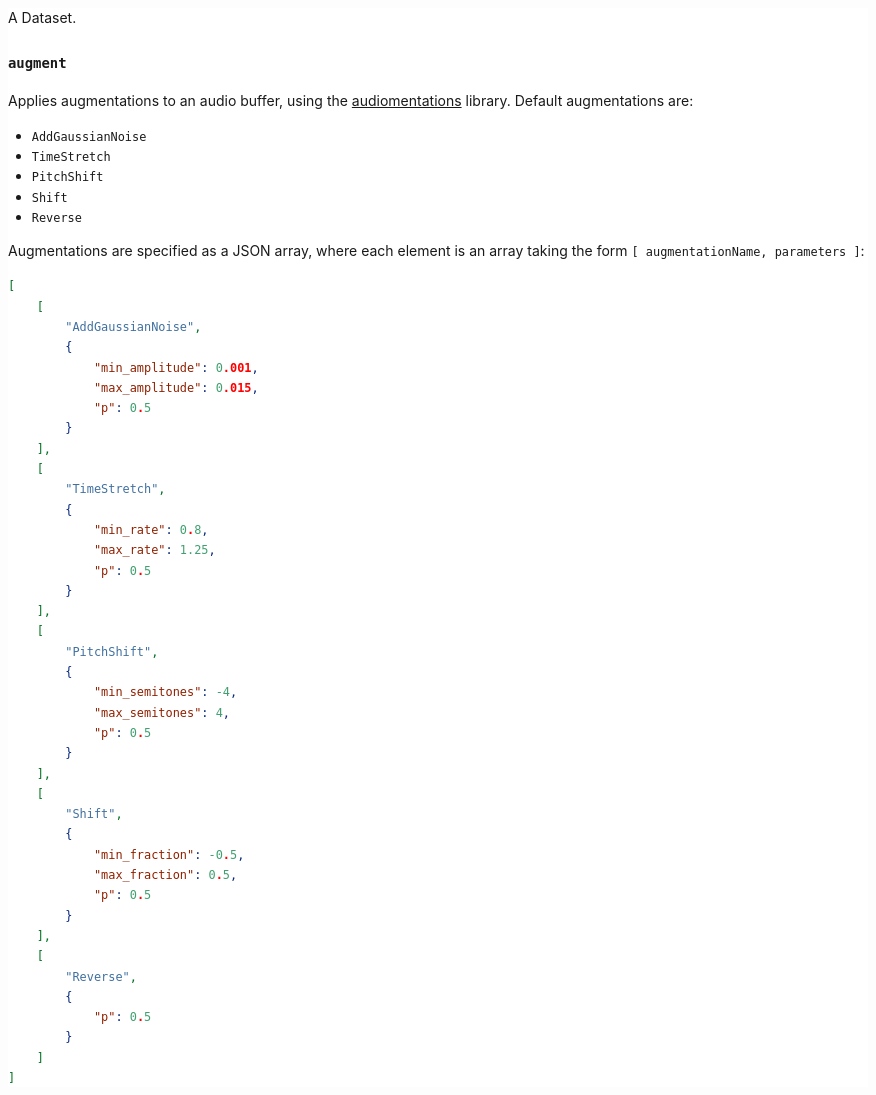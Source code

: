 A Dataset.

### `augment`

Applies augmentations to an audio buffer, using the [audiomentations](https://github.com/iver56/audiomentations) library. Default augmentations are:

- `AddGaussianNoise`
- `TimeStretch`
- `PitchShift`
- `Shift`
- `Reverse`

Augmentations are specified as a JSON array, where each element is an array taking the form `[ augmentationName, parameters ]`:

```json
[
    [
        "AddGaussianNoise",
        {
            "min_amplitude": 0.001,
            "max_amplitude": 0.015,
            "p": 0.5
        }
    ],
    [
        "TimeStretch",
        {
            "min_rate": 0.8,
            "max_rate": 1.25,
            "p": 0.5
        }
    ],
    [
        "PitchShift",
        {
            "min_semitones": -4,
            "max_semitones": 4,
            "p": 0.5
        }
    ],
    [
        "Shift",
        {
            "min_fraction": -0.5,
            "max_fraction": 0.5,
            "p": 0.5
        }
    ],
    [
        "Reverse",
        {
            "p": 0.5
        }
    ]
]
```
